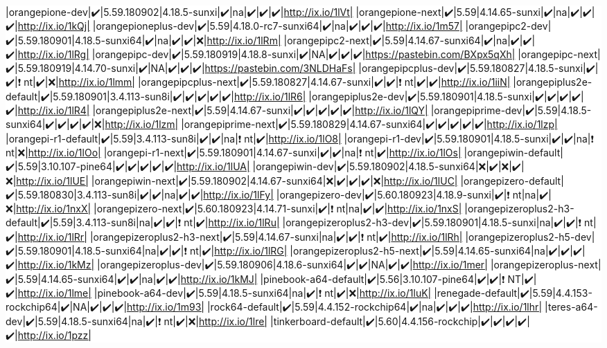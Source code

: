 |orangepione-dev|:heavy_check_mark:|5.59.180902|4.18.5-sunxi|:heavy_check_mark:|na|:heavy_check_mark:|:heavy_check_mark:|:heavy_check_mark:|http://ix.io/1lVt|
|orangepione-next|:heavy_check_mark:|5.59|4.14.65-sunxi|:heavy_check_mark:|na|:heavy_check_mark:|:heavy_check_mark:|:heavy_check_mark:|http://ix.io/1kQj|
|orangepioneplus-dev|:heavy_check_mark:|5.59|4.18.0-rc7-sunxi64|:heavy_check_mark:|na|:heavy_check_mark:|:heavy_check_mark:|:heavy_check_mark:|http://ix.io/1m57|
|orangepipc2-dev|:heavy_check_mark:|5.59.180901|4.18.5-sunxi64|:heavy_check_mark:|na|:heavy_check_mark:|:heavy_check_mark:|:x:|http://ix.io/1lRm|
|orangepipc2-next|:heavy_check_mark:|5.59|4.14.67-sunxi64|:heavy_check_mark:|na|:heavy_check_mark:|:heavy_check_mark:|:heavy_check_mark:|http://ix.io/1lRg|
|orangepipc-dev|:heavy_check_mark:|5.59.180919|4.18.8-sunxi|:heavy_check_mark:|NA|:heavy_check_mark:|:heavy_check_mark:|:heavy_check_mark:|https://pastebin.com/BXpx5qXh|
|orangepipc-next|:heavy_check_mark:|5.59.180919|4.14.70-sunxi|:heavy_check_mark:|NA|:heavy_check_mark:|:heavy_check_mark:|:heavy_check_mark:|https://pastebin.com/3NLDHaFs|
|orangepipcplus-dev|:heavy_check_mark:|5.59.180827|4.18.5-sunxi|:heavy_check_mark:|:heavy_check_mark:|:heavy_exclamation_mark: nt|:heavy_check_mark:|:x:|http://ix.io/1lmm|
|orangepipcplus-next|:heavy_check_mark:|5.59.180827|4.14.67-sunxi|:heavy_check_mark:|:heavy_check_mark:|:heavy_exclamation_mark: nt|:heavy_check_mark:|:heavy_check_mark:|http://ix.io/1iiN|
|orangepiplus2e-default|:heavy_check_mark:|5.59.180901|3.4.113-sun8i|:heavy_check_mark:|:heavy_check_mark:|:heavy_check_mark:|:heavy_check_mark:|:heavy_check_mark:|http://ix.io/1lR6|
|orangepiplus2e-dev|:heavy_check_mark:|5.59.180901|4.18.5-sunxi|:heavy_check_mark:|:heavy_check_mark:|:heavy_check_mark:|:heavy_check_mark:|:heavy_check_mark:|http://ix.io/1lR4|
|orangepiplus2e-next|:heavy_check_mark:|5.59|4.14.67-sunxi|:heavy_check_mark:|:heavy_check_mark:|:heavy_check_mark:|:heavy_check_mark:|:heavy_check_mark:|http://ix.io/1lQY|
|orangepiprime-dev|:heavy_check_mark:|5.59|4.18.5-sunxi64|:heavy_check_mark:|:heavy_check_mark:|:heavy_check_mark:|:heavy_check_mark:|:x:|http://ix.io/1lzm|
|orangepiprime-next|:heavy_check_mark:|5.59.180829|4.14.67-sunxi64|:heavy_check_mark:|:heavy_check_mark:|:heavy_check_mark:|:heavy_check_mark:|:heavy_check_mark:|http://ix.io/1lzp|
|orangepi-r1-default|:heavy_check_mark:|5.59|3.4.113-sun8i|:heavy_check_mark:|:heavy_check_mark:|na|:heavy_exclamation_mark: nt|:heavy_check_mark:|http://ix.io/1lO8|
|orangepi-r1-dev|:heavy_check_mark:|5.59.180901|4.18.5-sunxi|:heavy_check_mark:|:heavy_check_mark:|na|:heavy_exclamation_mark: nt|:x:|http://ix.io/1lOo|
|orangepi-r1-next|:heavy_check_mark:|5.59.180901|4.14.67-sunxi|:heavy_check_mark:|:heavy_check_mark:|na|:heavy_exclamation_mark: nt|:heavy_check_mark:|http://ix.io/1lOs|
|orangepiwin-default|:heavy_check_mark:|5.59|3.10.107-pine64|:heavy_check_mark:|:heavy_check_mark:|:heavy_check_mark:|:heavy_check_mark:|:heavy_check_mark:|http://ix.io/1lUA|
|orangepiwin-dev|:heavy_check_mark:|5.59.180902|4.18.5-sunxi64|:x:|:heavy_check_mark:|:x:|:heavy_check_mark:|:x:|http://ix.io/1lUE|
|orangepiwin-next|:heavy_check_mark:|5.59.180902|4.14.67-sunxi64|:x:|:heavy_check_mark:|:heavy_check_mark:|:heavy_check_mark:|:x:|http://ix.io/1lUC|
|orangepizero-default|:heavy_check_mark:|5.59.180830|3.4.113-sun8i|:heavy_check_mark:|:heavy_check_mark:|na|:heavy_check_mark:|:heavy_check_mark:|http://ix.io/1lFy|
|orangepizero-dev|:heavy_check_mark:|5.60.180923|4.18.9-sunxi|:heavy_check_mark:|:heavy_exclamation_mark: nt|na|:heavy_check_mark:|:x:|http://ix.io/1nxX|
|orangepizero-next|:heavy_check_mark:|5.60.180923|4.14.71-sunxi|:heavy_check_mark:|:heavy_exclamation_mark: nt|na|:heavy_check_mark:|:heavy_check_mark:|http://ix.io/1nxS|
|orangepizeroplus2-h3-default|:heavy_check_mark:|5.59|3.4.113-sun8i|na|:heavy_check_mark:|:heavy_check_mark:|:heavy_exclamation_mark: nt|:heavy_check_mark:|http://ix.io/1lRu|
|orangepizeroplus2-h3-dev|:heavy_check_mark:|5.59.180901|4.18.5-sunxi|na|:heavy_check_mark:|:heavy_check_mark:|:heavy_exclamation_mark: nt|:heavy_check_mark:|http://ix.io/1lRr|
|orangepizeroplus2-h3-next|:heavy_check_mark:|5.59|4.14.67-sunxi|na|:heavy_check_mark:|:heavy_check_mark:|:heavy_exclamation_mark: nt|:heavy_check_mark:|http://ix.io/1lRh|
|orangepizeroplus2-h5-dev|:heavy_check_mark:|5.59.180901|4.18.5-sunxi64|na|:heavy_check_mark:|:heavy_check_mark:|:heavy_exclamation_mark: nt|:heavy_check_mark:|http://ix.io/1lRG|
|orangepizeroplus2-h5-next|:heavy_check_mark:|5.59|4.14.65-sunxi64|na|:heavy_check_mark:|:heavy_check_mark:|:heavy_check_mark:|:heavy_check_mark:|http://ix.io/1kMz|
|orangepizeroplus-dev|:heavy_check_mark:|5.59.180906|4.18.6-sunxi64|:heavy_check_mark:|:heavy_check_mark:|NA|:heavy_check_mark:|:heavy_check_mark:|http://ix.io/1mer|
|orangepizeroplus-next|:heavy_check_mark:|5.59|4.14.65-sunxi64|:heavy_check_mark:|:heavy_check_mark:|na|:heavy_check_mark:|:heavy_check_mark:|http://ix.io/1kMJ|
|pinebook-a64-default|:heavy_check_mark:|5.56|3.10.107-pine64|:heavy_check_mark:|:heavy_check_mark:|:heavy_exclamation_mark: NT|:heavy_check_mark:|:heavy_check_mark:|http://ix.io/1lme|
|pinebook-a64-dev|:heavy_check_mark:|5.59|4.18.5-sunxi64|na|:heavy_check_mark:|:heavy_exclamation_mark: nt|:heavy_check_mark:|:x:|http://ix.io/1luK|
|renegade-default|:heavy_check_mark:|5.59|4.4.153-rockchip64|:heavy_check_mark:|NA|:heavy_check_mark:|:heavy_check_mark:|:heavy_check_mark:|http://ix.io/1m93|
|rock64-default|:heavy_check_mark:|5.59|4.4.152-rockchip64|:heavy_check_mark:|na|:heavy_check_mark:|:heavy_check_mark:|:heavy_check_mark:|http://ix.io/1lhr|
|teres-a64-dev|:heavy_check_mark:|5.59|4.18.5-sunxi64|na|:heavy_check_mark:|:heavy_exclamation_mark: nt|:heavy_check_mark:|:x:|http://ix.io/1lre|
|tinkerboard-default|:heavy_check_mark:|5.60|4.4.156-rockchip|:heavy_check_mark:|:heavy_check_mark:|:heavy_check_mark:|:heavy_check_mark:|:heavy_check_mark:|http://ix.io/1pzz|